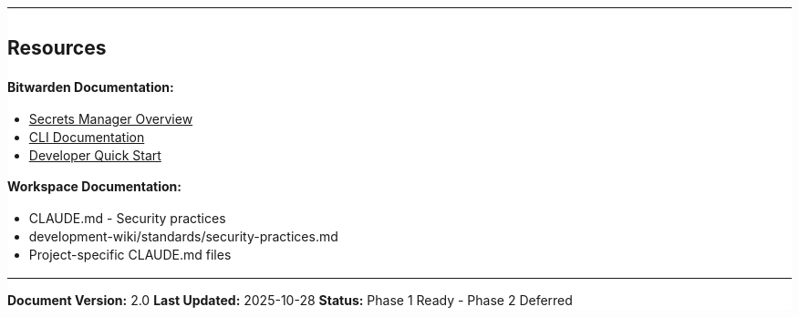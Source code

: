 
---

## Resources

**Bitwarden Documentation:**
- [Secrets Manager Overview](https://bitwarden.com/help/secrets-manager-overview/)
- [CLI Documentation](https://bitwarden.com/help/secrets-manager-cli/)
- [Developer Quick Start](https://bitwarden.com/help/developer-quick-start/)

**Workspace Documentation:**
- CLAUDE.md - Security practices
- development-wiki/standards/security-practices.md
- Project-specific CLAUDE.md files

---

**Document Version:** 2.0
**Last Updated:** 2025-10-28
**Status:** Phase 1 Ready - Phase 2 Deferred


